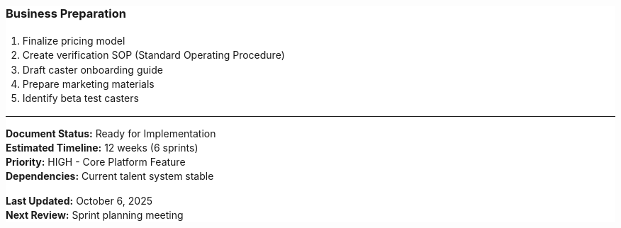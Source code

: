 ### Business Preparation
1. Finalize pricing model
2. Create verification SOP (Standard Operating Procedure)
3. Draft caster onboarding guide
4. Prepare marketing materials
5. Identify beta test casters

---

**Document Status:** Ready for Implementation  
**Estimated Timeline:** 12 weeks (6 sprints)  
**Priority:** HIGH - Core Platform Feature  
**Dependencies:** Current talent system stable

**Last Updated:** October 6, 2025  
**Next Review:** Sprint planning meeting

